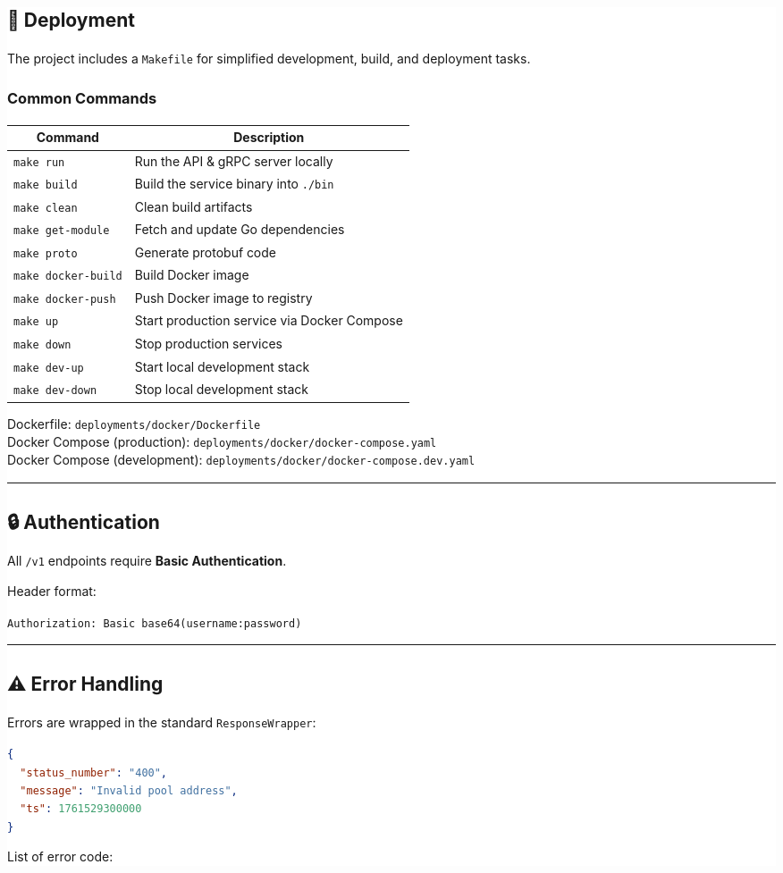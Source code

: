 ## 🐳 Deployment

The project includes a `Makefile` for simplified development, build, and deployment tasks.

### Common Commands

| Command | Description |
|----------|-------------|
| `make run` | Run the API & gRPC server locally |
| `make build` | Build the service binary into `./bin` |
| `make clean` | Clean build artifacts |
| `make get-module` | Fetch and update Go dependencies |
| `make proto` | Generate protobuf code |
| `make docker-build` | Build Docker image |
| `make docker-push` | Push Docker image to registry |
| `make up` | Start production service via Docker Compose |
| `make down` | Stop production services |
| `make dev-up` | Start local development stack |
| `make dev-down` | Stop local development stack |

Dockerfile: `deployments/docker/Dockerfile`  
Docker Compose (production): `deployments/docker/docker-compose.yaml`  
Docker Compose (development): `deployments/docker/docker-compose.dev.yaml`

---

## 🔒 Authentication

All `/v1` endpoints require **Basic Authentication**.

Header format:
```
Authorization: Basic base64(username:password)
```

---

## ⚠️ Error Handling

Errors are wrapped in the standard `ResponseWrapper`:

```json
{
  "status_number": "400",
  "message": "Invalid pool address",
  "ts": 1761529300000
}
```
List of error code:
